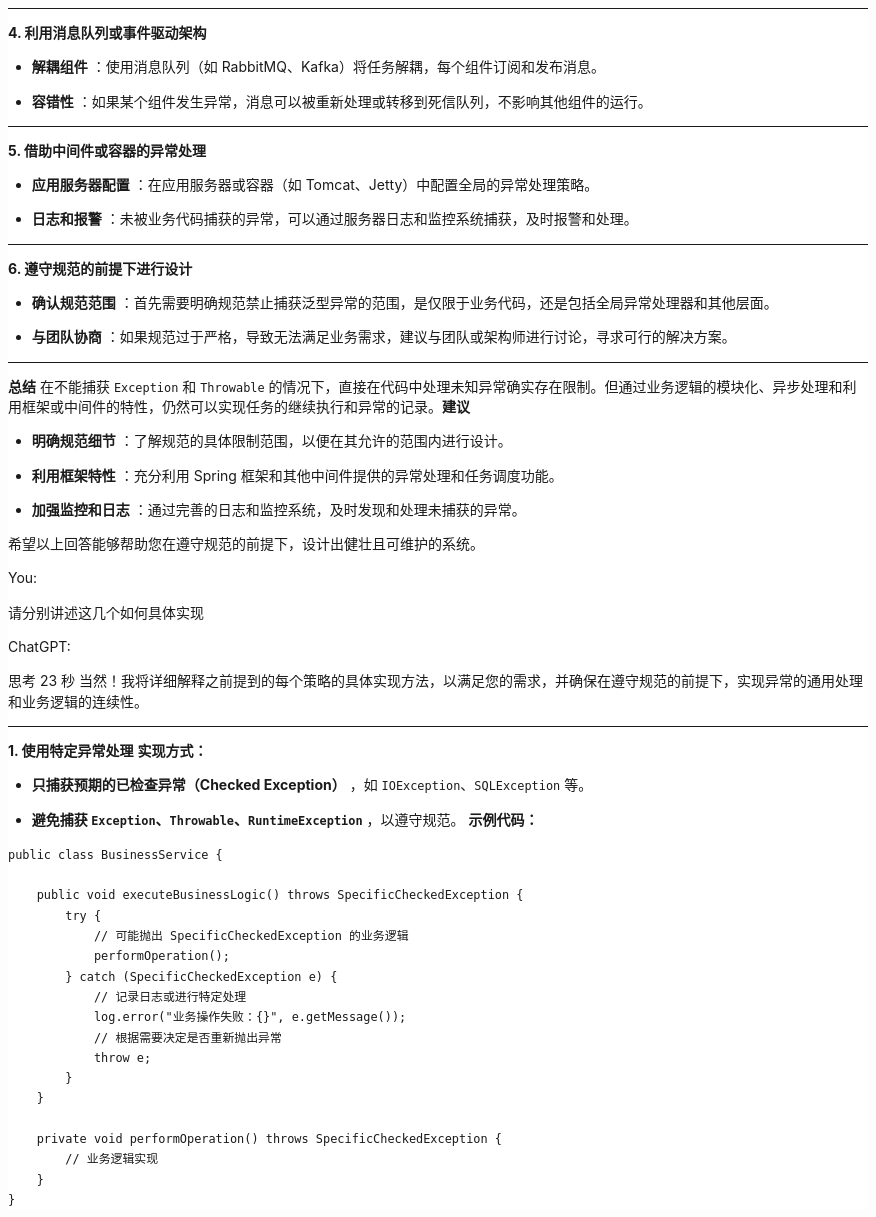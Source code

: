 
---

**4. 利用消息队列或事件驱动架构**  
- **解耦组件** ：使用消息队列（如 RabbitMQ、Kafka）将任务解耦，每个组件订阅和发布消息。
 
- **容错性** ：如果某个组件发生异常，消息可以被重新处理或转移到死信队列，不影响其他组件的运行。


---

**5. 借助中间件或容器的异常处理**  
- **应用服务器配置** ：在应用服务器或容器（如 Tomcat、Jetty）中配置全局的异常处理策略。
 
- **日志和报警** ：未被业务代码捕获的异常，可以通过服务器日志和监控系统捕获，及时报警和处理。


---

**6. 遵守规范的前提下进行设计**  
- **确认规范范围** ：首先需要明确规范禁止捕获泛型异常的范围，是仅限于业务代码，还是包括全局异常处理器和其他层面。
 
- **与团队协商** ：如果规范过于严格，导致无法满足业务需求，建议与团队或架构师进行讨论，寻求可行的解决方案。


---

**总结** 在不能捕获 `Exception` 和 `Throwable` 的情况下，直接在代码中处理未知异常确实存在限制。但通过业务逻辑的模块化、异步处理和利用框架或中间件的特性，仍然可以实现任务的继续执行和异常的记录。**建议**  
- **明确规范细节** ：了解规范的具体限制范围，以便在其允许的范围内进行设计。
 
- **利用框架特性** ：充分利用 Spring 框架和其他中间件提供的异常处理和任务调度功能。
 
- **加强监控和日志** ：通过完善的日志和监控系统，及时发现和处理未捕获的异常。

希望以上回答能够帮助您在遵守规范的前提下，设计出健壮且可维护的系统。

You: 

请分别讲述这几个如何具体实现

ChatGPT: 

思考 23 秒
当然！我将详细解释之前提到的每个策略的具体实现方法，以满足您的需求，并确保在遵守规范的前提下，实现异常的通用处理和业务逻辑的连续性。


---

**1. 使用特定异常处理** **实现方式：**  
- **只捕获预期的已检查异常（Checked Exception）** ，如 `IOException`、`SQLException` 等。
 
- **避免捕获 `Exception`、`Throwable`、`RuntimeException`** ，以遵守规范。
**示例代码：** 

```复制代码
public class BusinessService {

    public void executeBusinessLogic() throws SpecificCheckedException {
        try {
            // 可能抛出 SpecificCheckedException 的业务逻辑
            performOperation();
        } catch (SpecificCheckedException e) {
            // 记录日志或进行特定处理
            log.error("业务操作失败：{}", e.getMessage());
            // 根据需要决定是否重新抛出异常
            throw e;
        }
    }

    private void performOperation() throws SpecificCheckedException {
        // 业务逻辑实现
    }
}
```